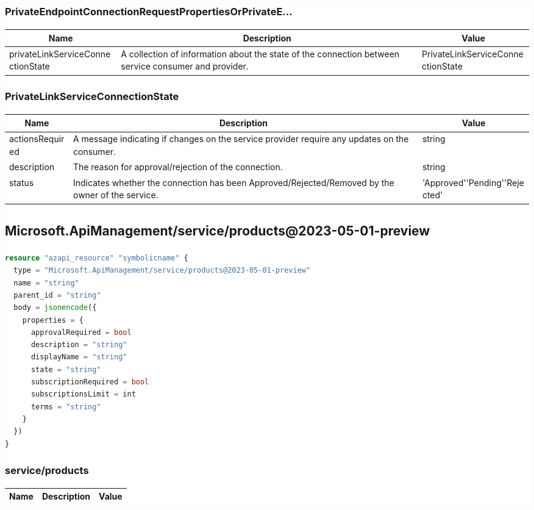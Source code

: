 
### PrivateEndpointConnectionRequestPropertiesOrPrivateE...

| Name | Description | Value |
|-|-|-|
| privateLinkServiceConnectionState | A collection of information about the state of the connection between service consumer and provider. | PrivateLinkServiceConnectionState |


### PrivateLinkServiceConnectionState

| Name | Description | Value |
|-|-|-|
| actionsRequired | A message indicating if changes on the service provider require any updates on the consumer. | string |
| description | The reason for approval/rejection of the connection. | string |
| status | Indicates whether the connection has been Approved/Rejected/Removed by the owner of the service. | 'Approved''Pending''Rejected' |
## Microsoft.ApiManagement/service/products@2023-05-01-preview

```terraform
resource "azapi_resource" "symbolicname" {
  type = "Microsoft.ApiManagement/service/products@2023-05-01-preview"
  name = "string"
  parent_id = "string"
  body = jsonencode({
    properties = {
      approvalRequired = bool
      description = "string"
      displayName = "string"
      state = "string"
      subscriptionRequired = bool
      subscriptionsLimit = int
      terms = "string"
    }
  })
}

```

### service/products

| Name | Description | Value |
|-|-|-|
